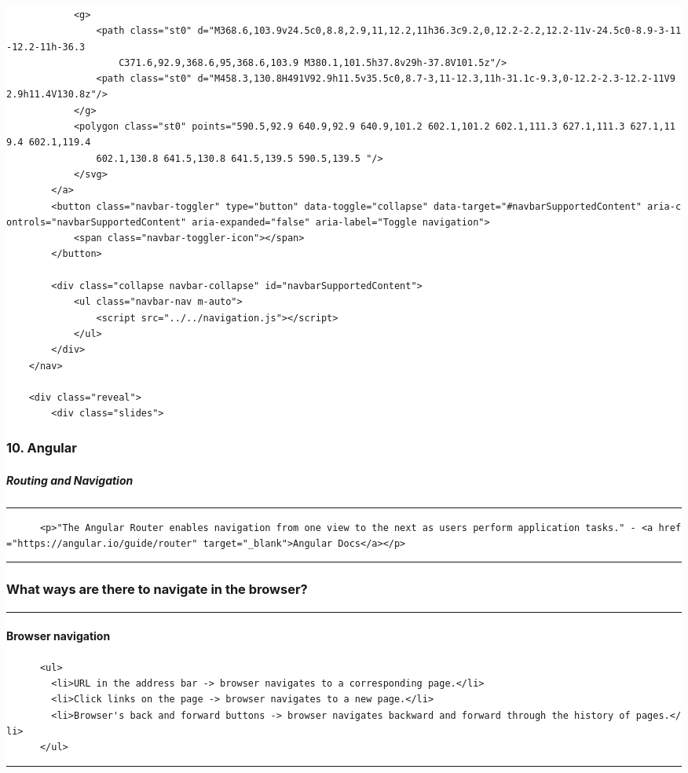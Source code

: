 				<g>
					<path class="st0" d="M368.6,103.9v24.5c0,8.8,2.9,11,12.2,11h36.3c9.2,0,12.2-2.2,12.2-11v-24.5c0-8.9-3-11-12.2-11h-36.3
						C371.6,92.9,368.6,95,368.6,103.9 M380.1,101.5h37.8v29h-37.8V101.5z"/>
					<path class="st0" d="M458.3,130.8H491V92.9h11.5v35.5c0,8.7-3,11-12.3,11h-31.1c-9.3,0-12.2-2.3-12.2-11V92.9h11.4V130.8z"/>
				</g>
				<polygon class="st0" points="590.5,92.9 640.9,92.9 640.9,101.2 602.1,101.2 602.1,111.3 627.1,111.3 627.1,119.4 602.1,119.4
					602.1,130.8 641.5,130.8 641.5,139.5 590.5,139.5 "/>
				</svg>
			</a>
			<button class="navbar-toggler" type="button" data-toggle="collapse" data-target="#navbarSupportedContent" aria-controls="navbarSupportedContent" aria-expanded="false" aria-label="Toggle navigation">
				<span class="navbar-toggler-icon"></span>
			</button>

			<div class="collapse navbar-collapse" id="navbarSupportedContent">
				<ul class="navbar-nav m-auto">
					<script src="../../navigation.js"></script>
				</ul>
			</div>
		</nav>
		
		<div class="reveal">
			<div class="slides">

### 10. Angular</h3>
##### Routing and Navigation</h5>

---


          <p>"The Angular Router enables navigation from one view to the next as users perform application tasks." - <a href="https://angular.io/guide/router" target="_blank">Angular Docs</a></p>

---


### What ways are there to navigate in the browser?</h3>

---


#### Browser navigation</h4>
          <ul>
            <li>URL in the address bar -> browser navigates to a corresponding page.</li>
            <li>Click links on the page -> browser navigates to a new page.</li>
            <li>Browser's back and forward buttons -> browser navigates backward and forward through the history of pages.</li>
          </ul>

---
